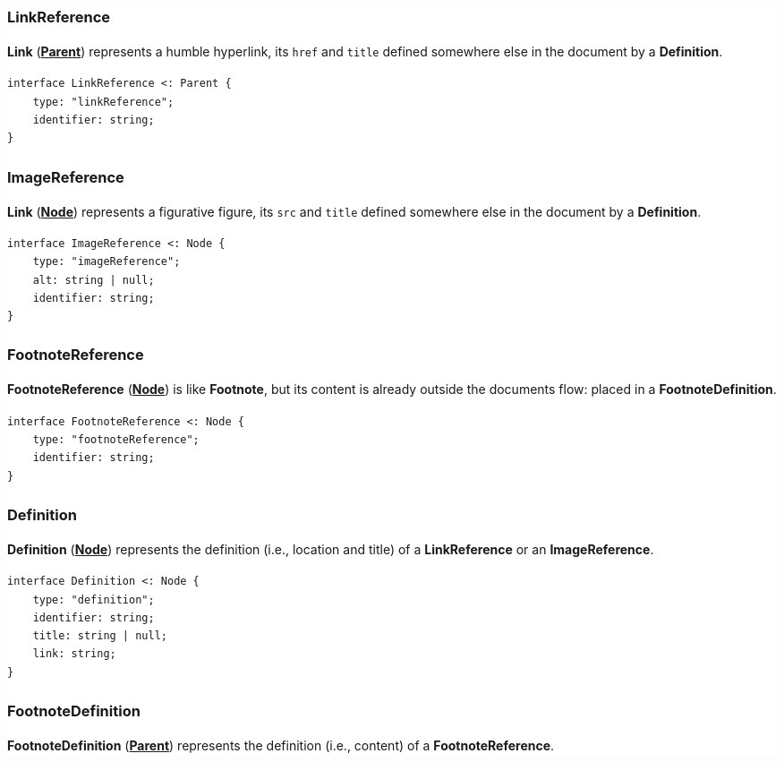 ### LinkReference

**Link** ([**Parent**](#parent)) represents a humble hyperlink, its `href`
and `title` defined somewhere else in the document by a **Definition**.

```idl
interface LinkReference <: Parent {
    type: "linkReference";
    identifier: string;
}
```

### ImageReference

**Link** ([**Node**](#node)) represents a figurative figure, its `src` and
`title` defined somewhere else in the document by a **Definition**.

```idl
interface ImageReference <: Node {
    type: "imageReference";
    alt: string | null;
    identifier: string;
}
```

### FootnoteReference

**FootnoteReference** ([**Node**](#node)) is like **Footnote**, but its
content is already outside the documents flow: placed in a
**FootnoteDefinition**.

```idl
interface FootnoteReference <: Node {
    type: "footnoteReference";
    identifier: string;
}
```

### Definition

**Definition** ([**Node**](#node)) represents the definition (i.e., location
and title) of a **LinkReference** or an **ImageReference**.

```idl
interface Definition <: Node {
    type: "definition";
    identifier: string;
    title: string | null;
    link: string;
}
```

### FootnoteDefinition

**FootnoteDefinition** ([**Parent**](#parent)) represents the definition
(i.e., content) of a **FootnoteReference**.
